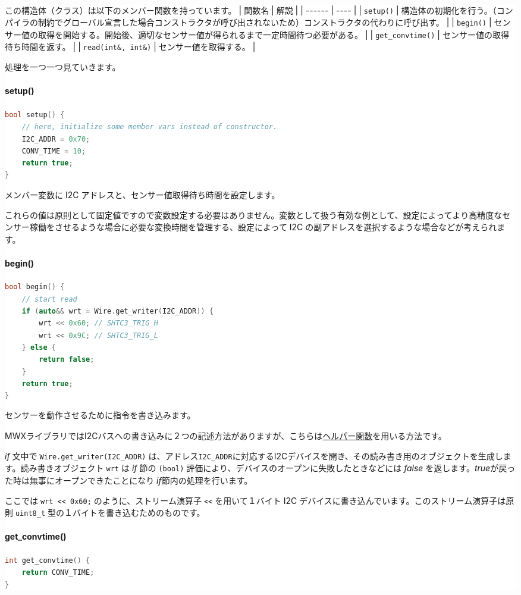 この構造体（クラス）は以下のメンバー関数を持っています。
| 関数名 | 解説 |
| ------ | ---- |
| `setup()` | 構造体の初期化を行う。（コンパイラの制約でグローバル宣言した場合コンストラクタが呼び出されないため）コンストラクタの代わりに呼び出す。 |
| `begin()` | センサー値の取得を開始する。開始後、適切なセンサー値が得られるまで一定時間待つ必要がある。 |
| `get_convtime()` | センサー値の取得待ち時間を返す。 |
| `read(int&, int&)` | センサー値を取得する。 |

処理を一つ一つ見ていきます。


#### setup()
```cpp
bool setup() {
	// here, initialize some member vars instead of constructor.
	I2C_ADDR = 0x70;
	CONV_TIME = 10;
	return true;
}
```
メンバー変数に I2C アドレスと、センサー値取得待ち時間を設定します。

これらの値は原則として固定値ですので変数設定する必要はありません。変数として扱う有効な例として、設定によってより高精度なセンサー稼働をさせるような場合に必要な変換時間を管理する、設定によって I2C の副アドレスを選択するような場合などが考えられます。

#### begin()
```cpp
bool begin() {
	// start read
	if (auto&& wrt = Wire.get_writer(I2C_ADDR)) {
		wrt << 0x60; // SHTC3_TRIG_H
		wrt << 0x9C; // SHTC3_TRIG_L
	} else {
		return false;
	}
	return true;
}
```
センサーを動作させるために指令を書き込みます。

MWXライブラリではI2Cバスへの書き込みに２つの記述方法がありますが、こちらは[ヘルパー関数](../api-reference/predefined_objs/wire/wire-helperclass.md)を用いる方法です。

*if* 文中で `Wire.get_writer(I2C_ADDR)` は、アドレス`I2C_ADDR`に対応するI2Cデバイスを開き、その読み書き用のオブジェクトを生成します。読み書きオブジェクト `wrt` は *if* 節の `(bool)` 評価により、デバイスのオープンに失敗したときなどには *false* を返します。*true*が戻った時は無事にオープンできたことになり *if*節内の処理を行います。

ここでは `wrt << 0x60;` のように、ストリーム演算子 `<<` を用いて１バイト I2C デバイスに書き込んでいます。このストリーム演算子は原則 `uint8_t` 型の１バイトを書き込むためのものです。

#### get_convtime()
```cpp
int get_convtime() {
	return CONV_TIME;
}
```
